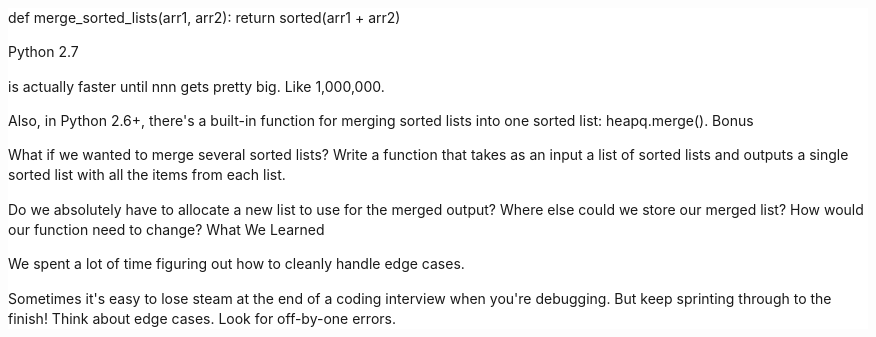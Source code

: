   def merge_sorted_lists(arr1, arr2):
    return sorted(arr1 + arr2)

Python 2.7

is actually faster until nnn gets pretty big. Like 1,000,000.

Also, in Python 2.6+, there's a built-in function for merging sorted lists into one sorted list: heapq.merge().
Bonus

What if we wanted to merge several sorted lists? Write a function that takes as an input a list of sorted lists and outputs a single sorted list with all the items from each list.

Do we absolutely have to allocate a new list to use for the merged output? Where else could we store our merged list? How would our function need to change?
What We Learned

We spent a lot of time figuring out how to cleanly handle edge cases.

Sometimes it's easy to lose steam at the end of a coding interview when you're debugging. But keep sprinting through to the finish! Think about edge cases. Look for off-by-one errors.
